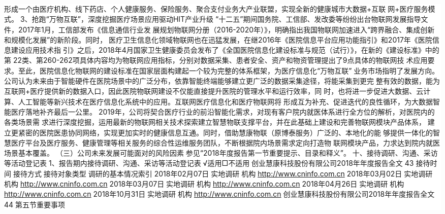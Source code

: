 形成一个由医疗机构、线下药店、个人健康服务、保险服务、聚合支付业务大产业联盟，实现全新的健康城市大数据+互联
网+医疗服务模式。
3、抢跑“万物互联”，深度挖掘医疗场景应用驱动HIT产业升级
“十二五”期间国务院、工信部、发改委等纷纷出台物联网发展指导文件，2017年1月，工信部发布《信息通信行业发
展规划物联网分册（2016-2020年）》，明确指出我国物联网加速进入“跨界融合、集成创新和规模化发展”的新阶段。同时，
医疗卫生信息化领域物联网也在迅猛发展，在继2016年《医院信息平台应用功能指引》和2017年《医院信息建设应用技术指
引》之后，2018年4月国家卫生健康委员会发布了《全国医院信息化建设标准与规范（试行）》，在新的《建设标准》中的第
22类、第260-262项具体内容均为物联网应用指标，分别对数据采集、患者安全、资产和物资管理提出了9点具体的物联网技
术应用要求。至此，医院信息化物联网的建设标准在国家层面构建起一个较为完整的体系框架，为医疗信息化“万物互联”
业务市场指明了发展方向。
公司认为未来由于智能硬件在医院场景中的广泛分布，依靠智能终端能够建立更广泛的数据采集途径，将能采集到更完
整有效的数据，能为互联网+医疗提供新的数据入口，因此医院物联网建设不仅能直接提升医院的管理水平和运行效率，同
时，也将进一步促进大数据、云计算、人工智能等新兴技术在医疗信息化系统中的应用。互联网医疗信息化和医疗物联网将
形成互为补充、促进迭代的良性循环，为大数据智能医疗落地补齐最后一公里。
2019年，公司将契合医疗行业的前沿智能化需求，对现有客户院内就医体系进行全方位的解析，对医院内的各类场景需
求进行深度挖掘，运用最新的物联网相关技术探索建立智慧物联支撑平台，并在此基础上建设和完善物联网模块产品体系，
建立更紧密的医院医患协同网络，实现更加实时的健康信息互通。同时，借助慧康物联（原博泰服务）广泛的、本地化的能
够提供一体化的智慧医疗平台及医疗服务、健康管理等相关服务的综合性运维服务团队，不断根据院内场景需求定向打造物
联网模块产品，力求达到院内就医场景基本覆盖。
（三）公司未来发展可能面对的风险因素
参见“2018年度报告第一节重要提示、目录和释义”。
十、接待调研、沟通、采访等活动登记表
1、报告期内接待调研、沟通、采访等活动登记表
√适用□不适用
创业慧康科技股份有限公司2018年年度报告全文
43
接待时间
接待方式
接待对象类型
调研的基本情况索引
2018年02月07日
实地调研
机构
http://www.cninfo.com.cn
2018年03月02日
实地调研
机构
http://www.cninfo.com.cn
2018年03月07日
实地调研
机构
http://www.cninfo.com.cn
2018年04月26日
实地调研
机构
http://www.cninfo.com.cn
2018年10月31日
实地调研
机构
http://www.cninfo.com.cn
创业慧康科技股份有限公司2018年年度报告全文
44
第五节重要事项